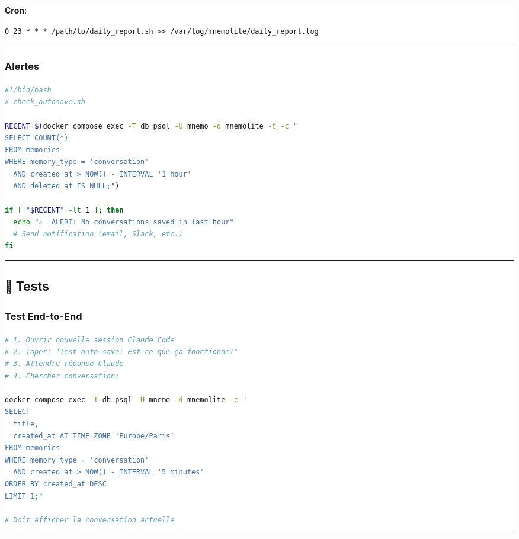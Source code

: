 **Cron**:
```cron
0 23 * * * /path/to/daily_report.sh >> /var/log/mnemolite/daily_report.log
```

---

### Alertes

```bash
#!/bin/bash
# check_autosave.sh

RECENT=$(docker compose exec -T db psql -U mnemo -d mnemolite -t -c "
SELECT COUNT(*)
FROM memories
WHERE memory_type = 'conversation'
  AND created_at > NOW() - INTERVAL '1 hour'
  AND deleted_at IS NULL;")

if [ "$RECENT" -lt 1 ]; then
  echo "⚠️  ALERT: No conversations saved in last hour"
  # Send notification (email, Slack, etc.)
fi
```

---

## 🧪 Tests

### Test End-to-End

```bash
# 1. Ouvrir nouvelle session Claude Code
# 2. Taper: "Test auto-save: Est-ce que ça fonctionne?"
# 3. Attendre réponse Claude
# 4. Chercher conversation:

docker compose exec -T db psql -U mnemo -d mnemolite -c "
SELECT
  title,
  created_at AT TIME ZONE 'Europe/Paris'
FROM memories
WHERE memory_type = 'conversation'
  AND created_at > NOW() - INTERVAL '5 minutes'
ORDER BY created_at DESC
LIMIT 1;"

# Doit afficher la conversation actuelle
```

---
